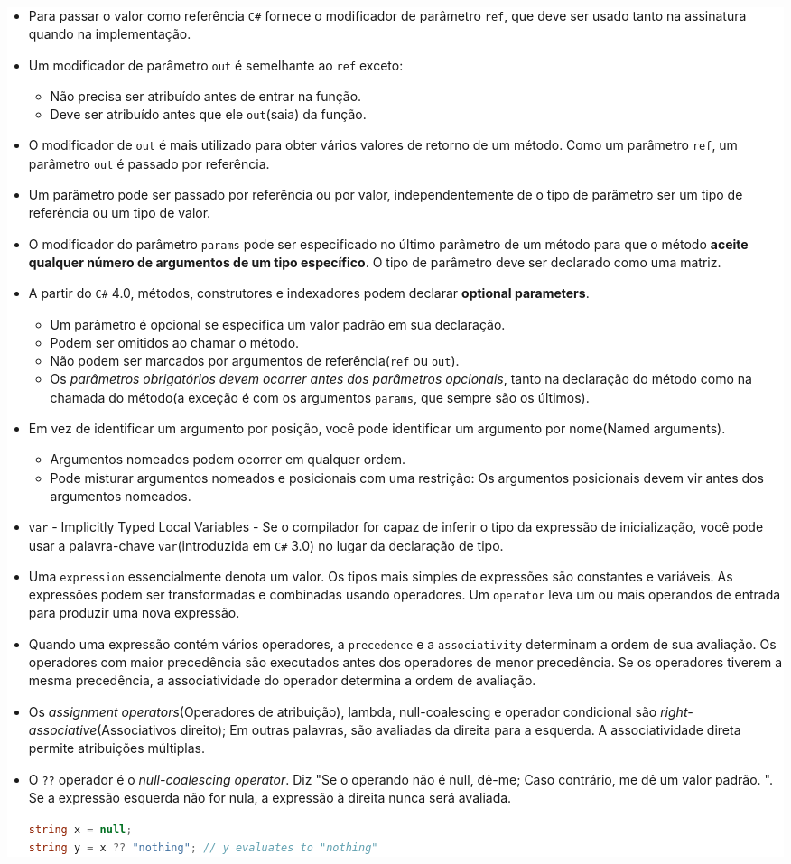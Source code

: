 - Para passar o valor como referência `C#` fornece o modificador de parâmetro `ref`, que deve ser usado tanto na assinatura quando na implementação.

- Um modificador de parâmetro `out` é semelhante ao `ref` exceto:
    - Não precisa ser atribuído antes de entrar na função.
    -  Deve ser atribuído antes que ele `out`(saia) da função.

- O modificador de `out` é mais utilizado para obter vários valores de retorno de um método. Como um parâmetro `ref`, um parâmetro `out` é passado por referência.

- Um parâmetro pode ser passado por referência ou por valor, independentemente de o tipo de parâmetro ser um tipo de referência ou um tipo de valor.

- O modificador do parâmetro `params` pode ser especificado no último parâmetro de um método para que o método **aceite qualquer número de argumentos de um tipo específico**. O tipo de parâmetro deve ser declarado como uma matriz.

- A partir do `C#` 4.0, métodos, construtores e indexadores podem declarar **optional parameters**.
    - Um parâmetro é opcional se especifica um valor padrão em sua declaração.
    - Podem ser omitidos ao chamar o método.
    - Não podem ser marcados por argumentos de referência(`ref` ou `out`).
    - Os *parâmetros obrigatórios devem ocorrer antes dos parâmetros opcionais*, tanto na declaração do método como na chamada do método(a exceção é com os argumentos `params`, que sempre são os últimos).

- Em vez de identificar um argumento por posição, você pode identificar um argumento por nome(Named arguments).
    - Argumentos nomeados podem ocorrer em qualquer ordem.
    - Pode misturar argumentos nomeados e posicionais com uma restrição: Os argumentos posicionais devem vir antes dos argumentos nomeados.

- `var` - Implicitly Typed Local Variables - Se o compilador for capaz de inferir o tipo da expressão de inicialização, você pode usar a palavra-chave `var`(introduzida em `C#` 3.0) no lugar da declaração de tipo.

- Uma `expression` essencialmente denota um valor. Os tipos mais simples de expressões são constantes e variáveis. As expressões podem ser transformadas e combinadas usando operadores. Um `operator` leva um ou mais operandos de entrada para produzir uma nova expressão.

- Quando uma expressão contém vários operadores, a `precedence` e a `associativity` determinam a ordem de sua avaliação. Os operadores com maior precedência são executados antes dos operadores de menor precedência. Se os operadores tiverem a mesma precedência, a associatividade do operador determina a ordem de avaliação.

- Os *assignment operators*(Operadores de atribuição), lambda, null-coalescing e operador condicional são *right-associative*(Associativos direito); Em outras palavras, são avaliadas da direita para a esquerda. A associatividade direta permite atribuições múltiplas.

- O `??` operador é o *null-coalescing operator*. Diz "Se o operando não é null, dê-me; Caso contrário, me dê um valor padrão. ". Se a expressão esquerda não for nula, a expressão à direita nunca será avaliada.

    ```csharp
    string x = null;
    string y = x ?? "nothing"; // y evaluates to "nothing"
    ```
